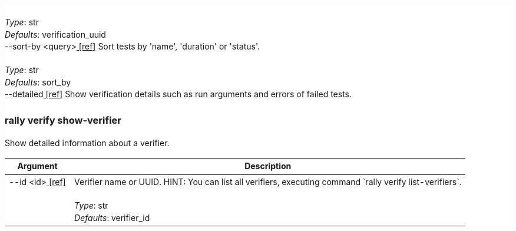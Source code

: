 </span>
        <br>
        <span><i>Type</i>: str</span>
        <br>
        <span><i>Defaults</i>: verification_uuid</span>
        <br>
      </td>
    </tr>
    <tr>
      <td style="white-space: nowrap">
        <a name="verify-show-sortby-query"></a>--sort-by &lt;query&gt;<a href="#verify-show-sortby-query"> [ref]</a>
      </td>
      <td>
        <span>Sort tests by 'name', 'duration' or 'status'.</span>
        <br>
        <span>
</span>
        <br>
        <span><i>Type</i>: str</span>
        <br>
        <span><i>Defaults</i>: sort_by</span>
        <br>
      </td>
    </tr>
    <tr>
      <td style="white-space: nowrap">
        <a name="verify-show-detailed"></a>--detailed<a href="#verify-show-detailed"> [ref]</a>
      </td>
      <td>
        <span>Show verification details such as run arguments and errors of failed tests.</span>
        <br>
      </td>
    </tr>
  </tbody>
</table>


### rally verify show-verifier

Show detailed information about a verifier.

<table>
  <thead>
    <tr>
      <th>Argument</th>
      <th>Description</th>
    </tr>
  </thead>
  <tbody>
    <tr>
      <td style="white-space: nowrap">
        <a name="verify-showverifier-id-id"></a>--id &lt;id&gt;<a href="#verify-showverifier-id-id"> [ref]</a>
      </td>
      <td>
        <span>Verifier name or UUID. HINT: You can list all verifiers, executing command `rally verify list-verifiers`.</span>
        <br>
        <span>
</span>
        <br>
        <span><i>Type</i>: str</span>
        <br>
        <span><i>Defaults</i>: verifier_id</span>
